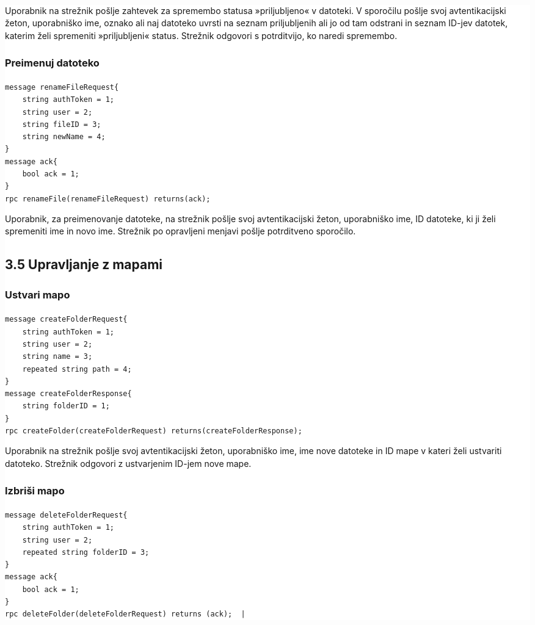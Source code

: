Uporabnik na strežnik pošlje zahtevek za spremembo statusa »priljubljeno« v datoteki. V sporočilu pošlje svoj avtentikacijski žeton, uporabniško ime, oznako ali naj datoteko uvrsti na seznam priljubljenih ali jo od tam odstrani in seznam ID-jev datotek, katerim želi spremeniti »priljubljeni« status. Strežnik odgovori s potrditvijo, ko naredi spremembo.

### Preimenuj datoteko
~~~~
message renameFileRequest{    
    string authToken = 1;    
    string user = 2;    
    string fileID = 3;    
    string newName = 4;
}
message ack{    
    bool ack = 1;
}
rpc renameFile(renameFileRequest) returns(ack);
~~~~

Uporabnik, za preimenovanje datoteke, na strežnik pošlje svoj avtentikacijski žeton, uporabniško ime, ID datoteke, ki ji želi spremeniti ime in novo ime. Strežnik po opravljeni menjavi pošlje potrditveno sporočilo.

## 3.5 Upravljanje z mapami

### Ustvari mapo
~~~~
message createFolderRequest{    
    string authToken = 1;    
    string user = 2;    
    string name = 3;    
    repeated string path = 4;
}
message createFolderResponse{    
    string folderID = 1;
}
rpc createFolder(createFolderRequest) returns(createFolderResponse);
~~~~

Uporabnik na strežnik pošlje svoj avtentikacijski žeton, uporabniško ime, ime nove datoteke in ID mape v kateri želi ustvariti datoteko. Strežnik odgovori z ustvarjenim ID-jem nove mape.



### Izbriši mapo
~~~~
message deleteFolderRequest{    
    string authToken = 1;    
    string user = 2;    
    repeated string folderID = 3;
}
message ack{    
    bool ack = 1;
}
rpc deleteFolder(deleteFolderRequest) returns (ack);  |
~~~~

